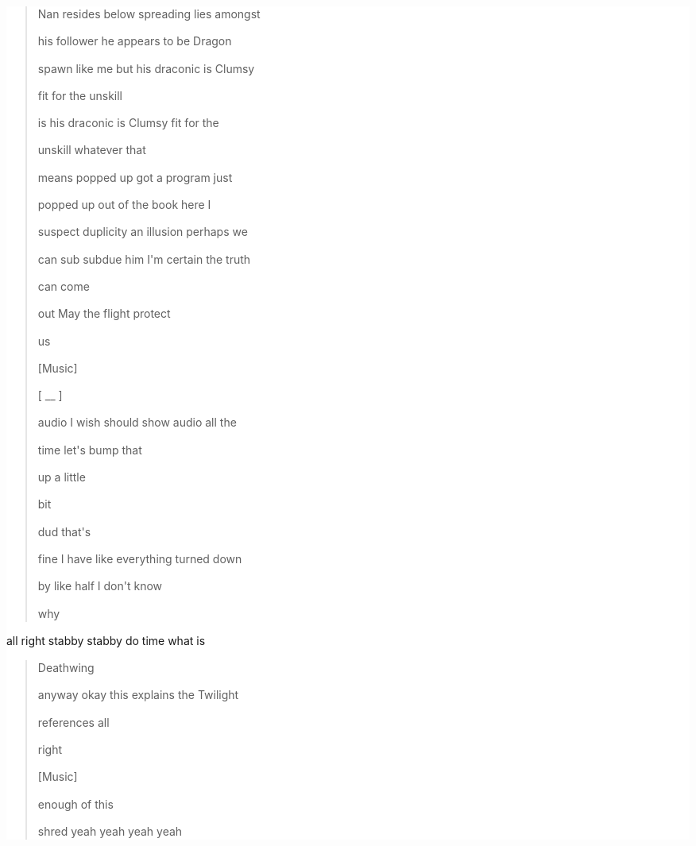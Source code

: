 >
> Nan resides below spreading lies amongst
>
> his follower he appears to be Dragon
>
> spawn like me but his draconic is Clumsy
>
> fit for the unskill
>
> is his draconic is Clumsy fit for the
>
> unskill whatever that
>
> means popped up got a program just
>
> popped up out of the book here I
>
> suspect duplicity an illusion perhaps we
>
> can sub subdue him I&#39;m certain the truth
>
> can come
>
> out May the flight protect
>
> us
>
> [Music]
>
> [ __ ]
>
> audio I wish should show audio all the
>
> time let&#39;s bump that
>
> up a little
>
> bit
>
> dud that&#39;s
>
> fine I have like everything turned down
>
> by like half I don&#39;t know
>
> why
>
> 
all right stabby stabby do time what is
>
> Deathwing
>
> anyway okay this explains the Twilight
>
> references all
>
> right
>
> [Music]
>
> enough of this
>
> shred yeah yeah yeah yeah
>